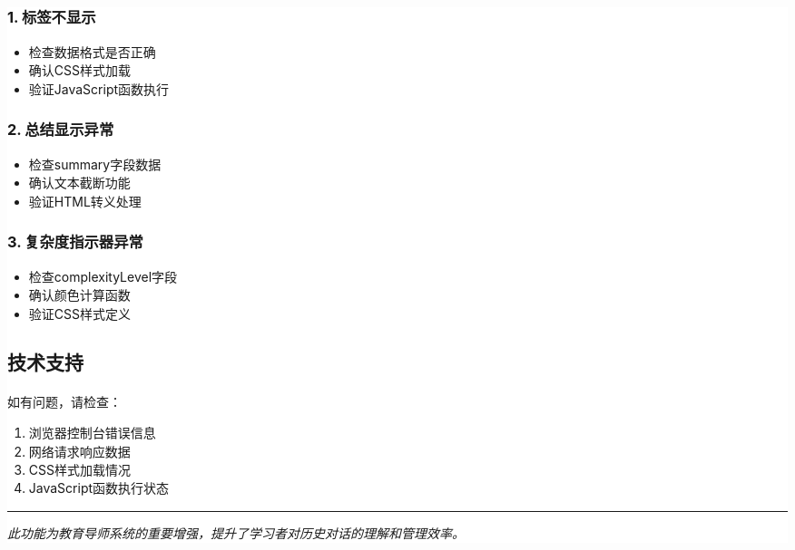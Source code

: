 ### 1. 标签不显示
- 检查数据格式是否正确
- 确认CSS样式加载
- 验证JavaScript函数执行

### 2. 总结显示异常
- 检查summary字段数据
- 确认文本截断功能
- 验证HTML转义处理

### 3. 复杂度指示器异常
- 检查complexityLevel字段
- 确认颜色计算函数
- 验证CSS样式定义

## 技术支持

如有问题，请检查：
1. 浏览器控制台错误信息
2. 网络请求响应数据
3. CSS样式加载情况
4. JavaScript函数执行状态

---

*此功能为教育导师系统的重要增强，提升了学习者对历史对话的理解和管理效率。*
